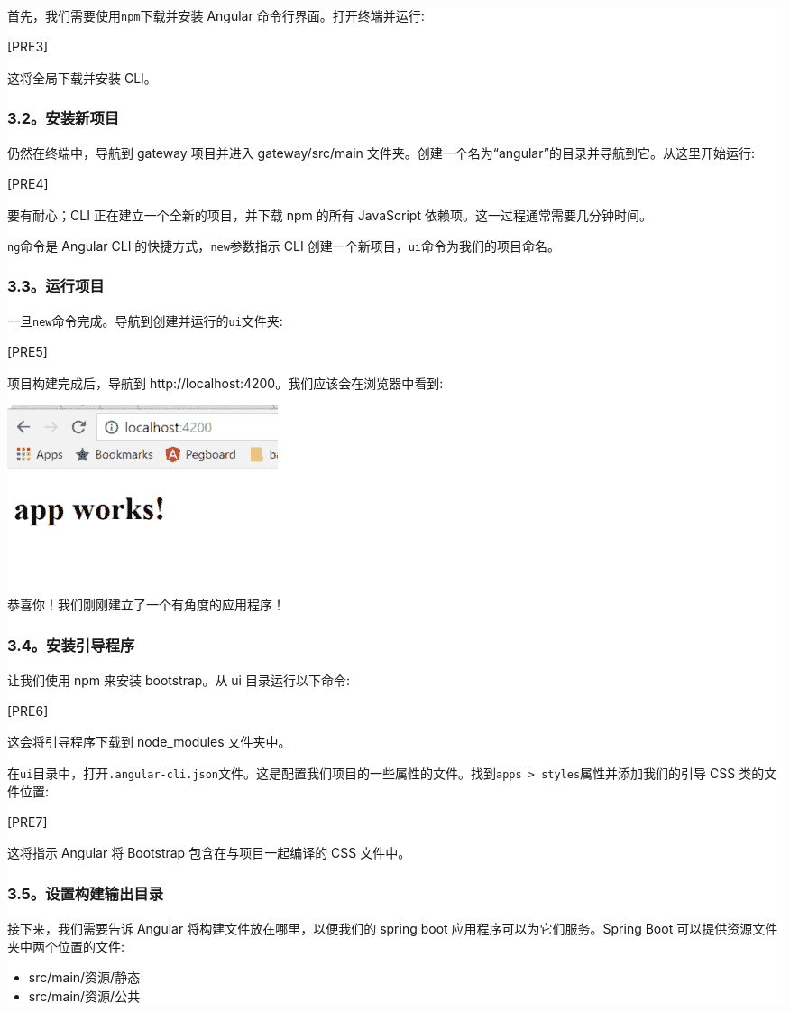 首先，我们需要使用`npm`下载并安装 Angular 命令行界面。打开终端并运行:

[PRE3]

这将全局下载并安装 CLI。

### **3.2。安装新项目**

仍然在终端中，导航到 gateway 项目并进入 gateway/src/main 文件夹。创建一个名为“angular”的目录并导航到它。从这里开始运行:

[PRE4]

要有耐心；CLI 正在建立一个全新的项目，并下载 npm 的所有 JavaScript 依赖项。这一过程通常需要几分钟时间。

`ng`命令是 Angular CLI 的快捷方式，`new`参数指示 CLI 创建一个新项目，`ui`命令为我们的项目命名。

### **3.3。运行项目**

一旦`new`命令完成。导航到创建并运行的`ui`文件夹:

[PRE5]

项目构建完成后，导航到 http://localhost:4200。我们应该会在浏览器中看到:

[![angular2 start 1](img/647a978246f74f1ae987fce17ead0ec2.png)](/web/20220626203939/https://www.baeldung.com/wp-content/uploads/2017/05/angular2-start-1.png)

恭喜你！我们刚刚建立了一个有角度的应用程序！

### **3.4。安装引导程序**

让我们使用 npm 来安装 bootstrap。从 ui 目录运行以下命令:

[PRE6]

这会将引导程序下载到 node_modules 文件夹中。

在`ui`目录中，打开`.angular-cli.json`文件。这是配置我们项目的一些属性的文件。找到`apps > styles`属性并添加我们的引导 CSS 类的文件位置:

[PRE7]

这将指示 Angular 将 Bootstrap 包含在与项目一起编译的 CSS 文件中。

### **3.5。设置构建输出目录**

接下来，我们需要告诉 Angular 将构建文件放在哪里，以便我们的 spring boot 应用程序可以为它们服务。Spring Boot 可以提供资源文件夹中两个位置的文件:

*   src/main/资源/静态
*   src/main/资源/公共
